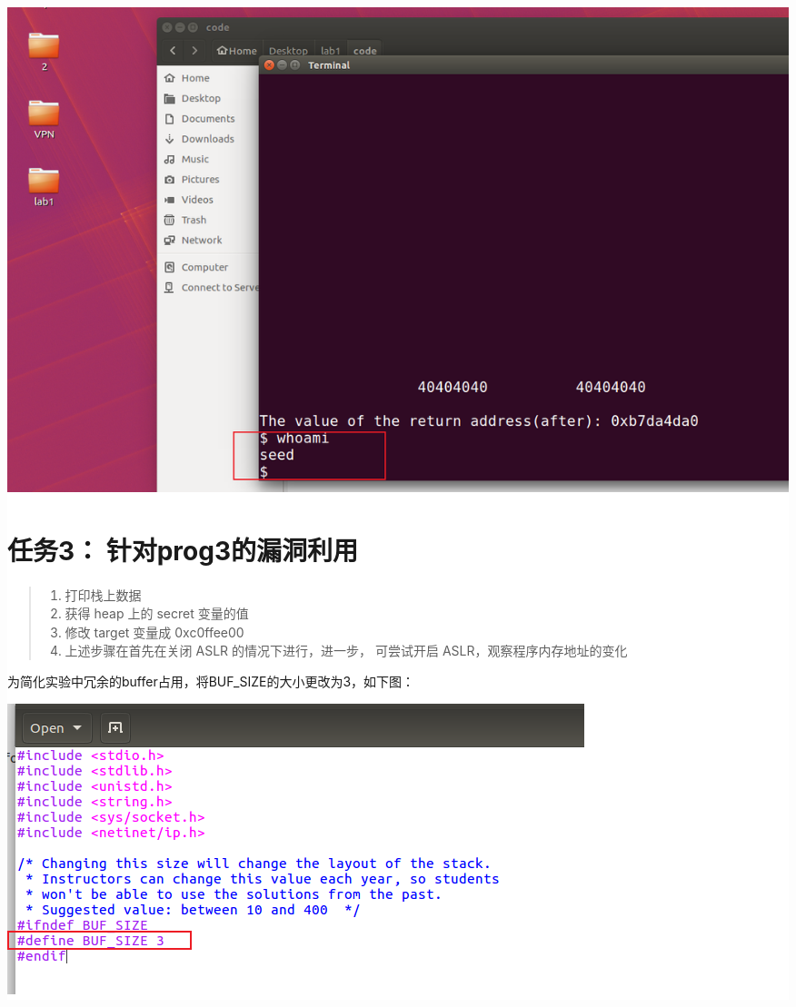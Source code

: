 ![image-20220525211330240](README.assets/image-20220525211330240.png)

# 任务3： 针对prog3的漏洞利用

> 1.  打印栈上数据
> 2. 获得 heap 上的 secret 变量的值
> 3. 修改 target 变量成 0xc0ffee00
> 4.  上述步骤在首先在关闭 ASLR 的情况下进行，进一步， 可尝试开启 ASLR，观察程序内存地址的变化

为简化实验中冗余的buffer占用，将BUF_SIZE的大小更改为3，如下图：

![image-20220526102029330](README.assets/image-20220526102029330.png)
